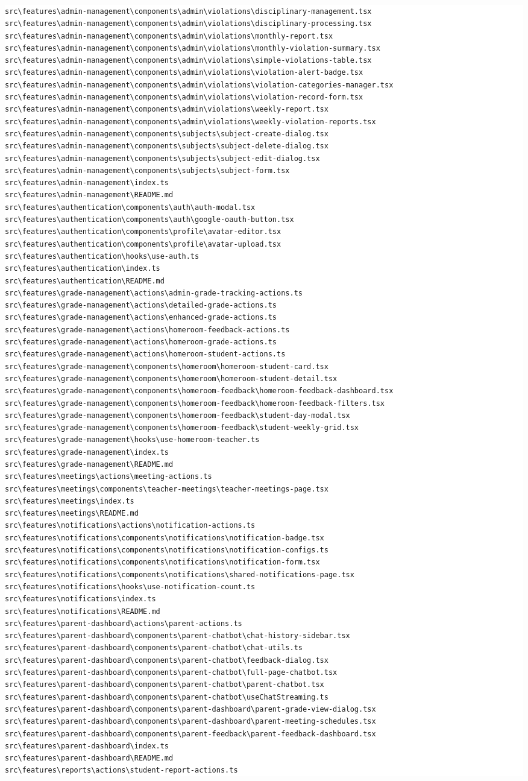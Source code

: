 ```
src\features\admin-management\components\admin\violations\disciplinary-management.tsx
src\features\admin-management\components\admin\violations\disciplinary-processing.tsx
src\features\admin-management\components\admin\violations\monthly-report.tsx
src\features\admin-management\components\admin\violations\monthly-violation-summary.tsx
src\features\admin-management\components\admin\violations\simple-violations-table.tsx
src\features\admin-management\components\admin\violations\violation-alert-badge.tsx
src\features\admin-management\components\admin\violations\violation-categories-manager.tsx
src\features\admin-management\components\admin\violations\violation-record-form.tsx
src\features\admin-management\components\admin\violations\weekly-report.tsx
src\features\admin-management\components\admin\violations\weekly-violation-reports.tsx
src\features\admin-management\components\subjects\subject-create-dialog.tsx
src\features\admin-management\components\subjects\subject-delete-dialog.tsx
src\features\admin-management\components\subjects\subject-edit-dialog.tsx
src\features\admin-management\components\subjects\subject-form.tsx
src\features\admin-management\index.ts
src\features\admin-management\README.md
src\features\authentication\components\auth\auth-modal.tsx
src\features\authentication\components\auth\google-oauth-button.tsx
src\features\authentication\components\profile\avatar-editor.tsx
src\features\authentication\components\profile\avatar-upload.tsx
src\features\authentication\hooks\use-auth.ts
src\features\authentication\index.ts
src\features\authentication\README.md
src\features\grade-management\actions\admin-grade-tracking-actions.ts
src\features\grade-management\actions\detailed-grade-actions.ts
src\features\grade-management\actions\enhanced-grade-actions.ts
src\features\grade-management\actions\homeroom-feedback-actions.ts
src\features\grade-management\actions\homeroom-grade-actions.ts
src\features\grade-management\actions\homeroom-student-actions.ts
src\features\grade-management\components\homeroom\homeroom-student-card.tsx
src\features\grade-management\components\homeroom\homeroom-student-detail.tsx
src\features\grade-management\components\homeroom-feedback\homeroom-feedback-dashboard.tsx
src\features\grade-management\components\homeroom-feedback\homeroom-feedback-filters.tsx
src\features\grade-management\components\homeroom-feedback\student-day-modal.tsx
src\features\grade-management\components\homeroom-feedback\student-weekly-grid.tsx
src\features\grade-management\hooks\use-homeroom-teacher.ts
src\features\grade-management\index.ts
src\features\grade-management\README.md
src\features\meetings\actions\meeting-actions.ts
src\features\meetings\components\teacher-meetings\teacher-meetings-page.tsx
src\features\meetings\index.ts
src\features\meetings\README.md
src\features\notifications\actions\notification-actions.ts
src\features\notifications\components\notifications\notification-badge.tsx
src\features\notifications\components\notifications\notification-configs.ts
src\features\notifications\components\notifications\notification-form.tsx
src\features\notifications\components\notifications\shared-notifications-page.tsx
src\features\notifications\hooks\use-notification-count.ts
src\features\notifications\index.ts
src\features\notifications\README.md
src\features\parent-dashboard\actions\parent-actions.ts
src\features\parent-dashboard\components\parent-chatbot\chat-history-sidebar.tsx
src\features\parent-dashboard\components\parent-chatbot\chat-utils.ts
src\features\parent-dashboard\components\parent-chatbot\feedback-dialog.tsx
src\features\parent-dashboard\components\parent-chatbot\full-page-chatbot.tsx
src\features\parent-dashboard\components\parent-chatbot\parent-chatbot.tsx
src\features\parent-dashboard\components\parent-chatbot\useChatStreaming.ts
src\features\parent-dashboard\components\parent-dashboard\parent-grade-view-dialog.tsx
src\features\parent-dashboard\components\parent-dashboard\parent-meeting-schedules.tsx
src\features\parent-dashboard\components\parent-feedback\parent-feedback-dashboard.tsx
src\features\parent-dashboard\index.ts
src\features\parent-dashboard\README.md
src\features\reports\actions\student-report-actions.ts
```